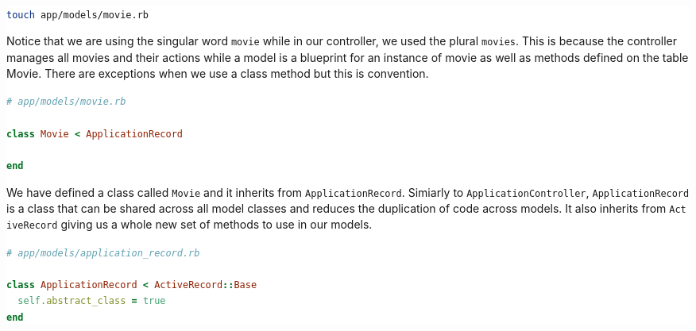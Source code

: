 ```sh
touch app/models/movie.rb
```

Notice that we are using the singular word `movie` while in our controller, we used the plural `movies`. This is because the controller manages all movies and their actions while a model is a blueprint for an instance of movie as well as methods defined on the table Movie. There are exceptions when we use a class method but this is convention.

```ruby
# app/models/movie.rb

class Movie < ApplicationRecord

end
```

We have defined a class called `Movie` and it inherits from `ApplicationRecord`. Simiarly to `ApplicationController`, `ApplicationRecord` is a class that can be shared across all model classes and reduces the duplication of code across models. It also inherits from `ActiveRecord` giving us a whole new set of methods to use in our models.

```ruby
# app/models/application_record.rb

class ApplicationRecord < ActiveRecord::Base
  self.abstract_class = true
end
```
